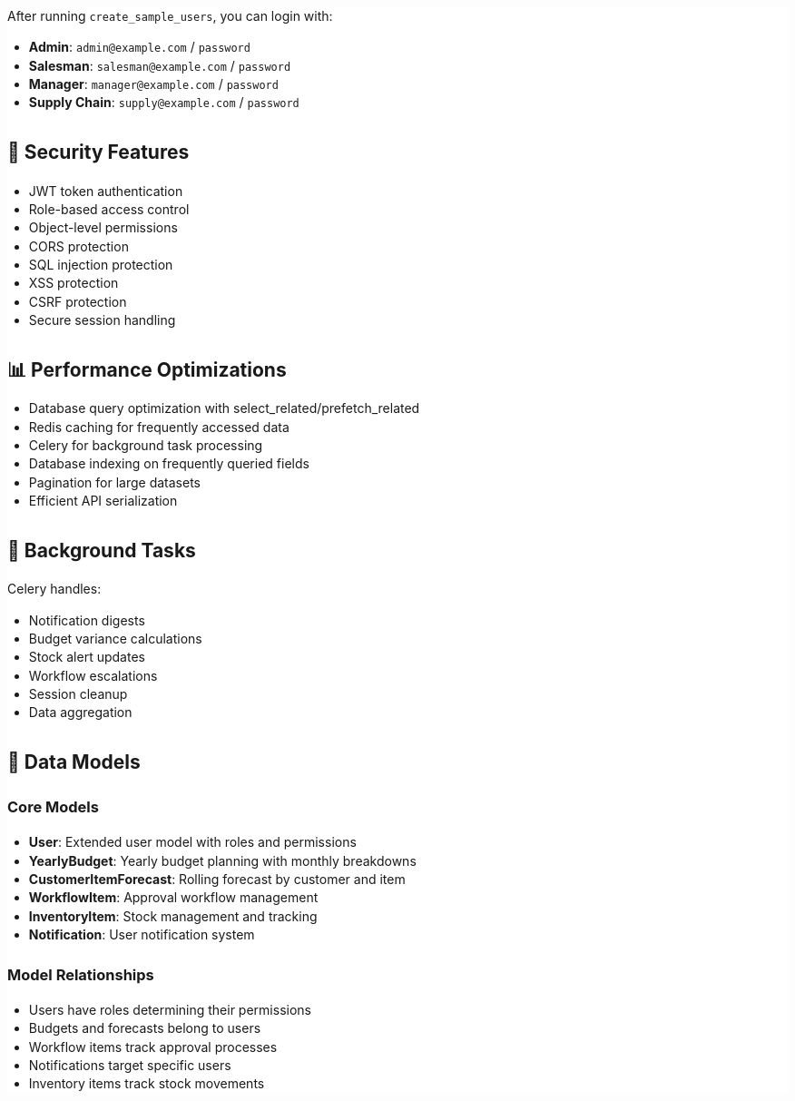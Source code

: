After running `create_sample_users`, you can login with:

- **Admin**: `admin@example.com` / `password`
- **Salesman**: `salesman@example.com` / `password`
- **Manager**: `manager@example.com` / `password`
- **Supply Chain**: `supply@example.com` / `password`

## 🔐 Security Features

- JWT token authentication
- Role-based access control
- Object-level permissions
- CORS protection
- SQL injection protection
- XSS protection
- CSRF protection
- Secure session handling

## 📊 Performance Optimizations

- Database query optimization with select_related/prefetch_related
- Redis caching for frequently accessed data
- Celery for background task processing
- Database indexing on frequently queried fields
- Pagination for large datasets
- Efficient API serialization

## 🔄 Background Tasks

Celery handles:
- Notification digests
- Budget variance calculations
- Stock alert updates
- Workflow escalations
- Session cleanup
- Data aggregation

## 📝 Data Models

### Core Models
- **User**: Extended user model with roles and permissions
- **YearlyBudget**: Yearly budget planning with monthly breakdowns
- **CustomerItemForecast**: Rolling forecast by customer and item
- **WorkflowItem**: Approval workflow management
- **InventoryItem**: Stock management and tracking
- **Notification**: User notification system

### Model Relationships
- Users have roles determining their permissions
- Budgets and forecasts belong to users
- Workflow items track approval processes
- Notifications target specific users
- Inventory items track stock movements
